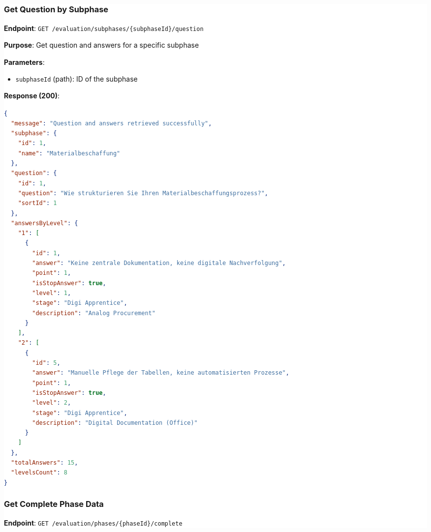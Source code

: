 ### Get Question by Subphase
**Endpoint**: `GET /evaluation/subphases/{subphaseId}/question`

**Purpose**: Get question and answers for a specific subphase

**Parameters**:
- `subphaseId` (path): ID of the subphase

**Response (200)**:
```json
{
  "message": "Question and answers retrieved successfully",
  "subphase": {
    "id": 1,
    "name": "Materialbeschaffung"
  },
  "question": {
    "id": 1,
    "question": "Wie strukturieren Sie Ihren Materialbeschaffungsprozess?",
    "sortId": 1
  },
  "answersByLevel": {
    "1": [
      {
        "id": 1,
        "answer": "Keine zentrale Dokumentation, keine digitale Nachverfolgung",
        "point": 1,
        "isStopAnswer": true,
        "level": 1,
        "stage": "Digi Apprentice",
        "description": "Analog Procurement"
      }
    ],
    "2": [
      {
        "id": 5,
        "answer": "Manuelle Pflege der Tabellen, keine automatisierten Prozesse",
        "point": 1,
        "isStopAnswer": true,
        "level": 2,
        "stage": "Digi Apprentice",
        "description": "Digital Documentation (Office)"
      }
    ]
  },
  "totalAnswers": 15,
  "levelsCount": 8
}
```

### Get Complete Phase Data
**Endpoint**: `GET /evaluation/phases/{phaseId}/complete`
